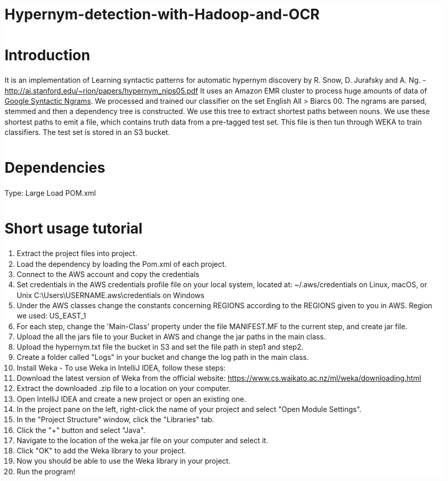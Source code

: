 # Hypernym-detection-with-Hadoop-and-OCR

# Introduction 
It is an implementation of Learning syntactic patterns for automatic hypernym discovery by R. Snow, D. Jurafsky and A. Ng. - 
http://ai.stanford.edu/~rion/papers/hypernym_nips05.pdf
It uses an Amazon EMR cluster to process huge amounts of data of [Google Syntactic Ngrams](http://storage.googleapis.com/books/syntactic-ngrams/index.html).
We processed and trained our classifier on the set English All > Biarcs 00.
The ngrams are parsed, stemmed and then a dependency tree is constructed. We use this tree to extract shortest paths between nouns. We use these shortest paths to emit a file, which contains truth data from a pre-tagged test set. This file is then tun through WEKA to train classifiers. The test set is stored in an S3 bucket.

# Dependencies
Type: Large
Load POM.xml

# Short usage tutorial
1.	Extract the project files into project.
2.	Load the dependency by loading the Pom.xml of each project.
3.	Connect to the AWS account and copy the credentials
4.	Set credentials in the AWS credentials profile file on your local system, located at:
~/.aws/credentials on Linux, macOS, or Unix
C:\Users\USERNAME\.aws\credentials on Windows
5.	Under the AWS classes change the constants concerning REGIONS according to the REGIONS given to you in AWS.
Region we used:
US_EAST_1
6.	For each step, change the 'Main-Class' property under the file MANIFEST.MF to the current step, and create jar file.
7.	Upload the all the jars file to your Bucket in AWS and change the jar paths in the main class.
8.	Upload the  hypernym.txt file the bucket in S3 and set the file path in step1 and step2.
9.	Create a folder called "Logs" in your bucket and change the log path in the main class.
10.	 Install Weka - To use Weka in IntelliJ IDEA, follow these steps:
11.	Download the latest version of Weka from the official website: https://www.cs.waikato.ac.nz/ml/weka/downloading.html
12.	Extract the downloaded .zip file to a location on your computer.
13.	Open IntelliJ IDEA and create a new project or open an existing one.
14.	In the project pane on the left, right-click the name of your project and select "Open Module Settings".
15.	In the "Project Structure" window, click the "Libraries" tab.
16.	Click the "+" button and select "Java".
17.	Navigate to the location of the weka.jar file on your computer and select it.
18.	Click "OK" to add the Weka library to your project.
19.	Now you should be able to use the Weka library in your project.
20.	Run the program!
